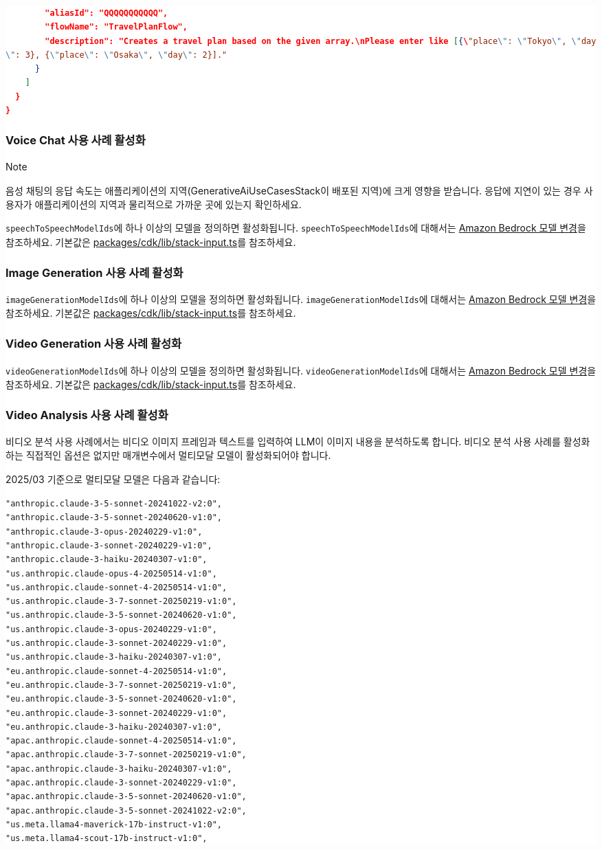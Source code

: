 ```json
        "aliasId": "QQQQQQQQQQQ",
        "flowName": "TravelPlanFlow",
        "description": "Creates a travel plan based on the given array.\nPlease enter like [{\"place\": \"Tokyo\", \"day\": 3}, {\"place\": \"Osaka\", \"day\": 2}]."
      }
    ]
  }
}
```

### Voice Chat 사용 사례 활성화

> [!NOTE]
> 음성 채팅의 응답 속도는 애플리케이션의 지역(GenerativeAiUseCasesStack이 배포된 지역)에 크게 영향을 받습니다. 응답에 지연이 있는 경우 사용자가 애플리케이션의 지역과 물리적으로 가까운 곳에 있는지 확인하세요.

`speechToSpeechModelIds`에 하나 이상의 모델을 정의하면 활성화됩니다.
`speechToSpeechModelIds`에 대해서는 [Amazon Bedrock 모델 변경](#change-amazon-bedrock-models)을 참조하세요.
기본값은 [packages/cdk/lib/stack-input.ts](/packages/cdk/lib/stack-input.ts)를 참조하세요.

### Image Generation 사용 사례 활성화

`imageGenerationModelIds`에 하나 이상의 모델을 정의하면 활성화됩니다.
`imageGenerationModelIds`에 대해서는 [Amazon Bedrock 모델 변경](#change-amazon-bedrock-models)을 참조하세요.
기본값은 [packages/cdk/lib/stack-input.ts](/packages/cdk/lib/stack-input.ts)를 참조하세요.

### Video Generation 사용 사례 활성화

`videoGenerationModelIds`에 하나 이상의 모델을 정의하면 활성화됩니다.
`videoGenerationModelIds`에 대해서는 [Amazon Bedrock 모델 변경](#change-amazon-bedrock-models)을 참조하세요.
기본값은 [packages/cdk/lib/stack-input.ts](/packages/cdk/lib/stack-input.ts)를 참조하세요.

### Video Analysis 사용 사례 활성화

비디오 분석 사용 사례에서는 비디오 이미지 프레임과 텍스트를 입력하여 LLM이 이미지 내용을 분석하도록 합니다.
비디오 분석 사용 사례를 활성화하는 직접적인 옵션은 없지만 매개변수에서 멀티모달 모델이 활성화되어야 합니다.

2025/03 기준으로 멀티모달 모델은 다음과 같습니다:

```
"anthropic.claude-3-5-sonnet-20241022-v2:0",
"anthropic.claude-3-5-sonnet-20240620-v1:0",
"anthropic.claude-3-opus-20240229-v1:0",
"anthropic.claude-3-sonnet-20240229-v1:0",
"anthropic.claude-3-haiku-20240307-v1:0",
"us.anthropic.claude-opus-4-20250514-v1:0",
"us.anthropic.claude-sonnet-4-20250514-v1:0",
"us.anthropic.claude-3-7-sonnet-20250219-v1:0",
"us.anthropic.claude-3-5-sonnet-20240620-v1:0",
"us.anthropic.claude-3-opus-20240229-v1:0",
"us.anthropic.claude-3-sonnet-20240229-v1:0",
"us.anthropic.claude-3-haiku-20240307-v1:0",
"eu.anthropic.claude-sonnet-4-20250514-v1:0",
"eu.anthropic.claude-3-7-sonnet-20250219-v1:0",
"eu.anthropic.claude-3-5-sonnet-20240620-v1:0",
"eu.anthropic.claude-3-sonnet-20240229-v1:0",
"eu.anthropic.claude-3-haiku-20240307-v1:0",
"apac.anthropic.claude-sonnet-4-20250514-v1:0",
"apac.anthropic.claude-3-7-sonnet-20250219-v1:0",
"apac.anthropic.claude-3-haiku-20240307-v1:0",
"apac.anthropic.claude-3-sonnet-20240229-v1:0",
"apac.anthropic.claude-3-5-sonnet-20240620-v1:0",
"apac.anthropic.claude-3-5-sonnet-20241022-v2:0",
"us.meta.llama4-maverick-17b-instruct-v1:0",
"us.meta.llama4-scout-17b-instruct-v1:0",
```